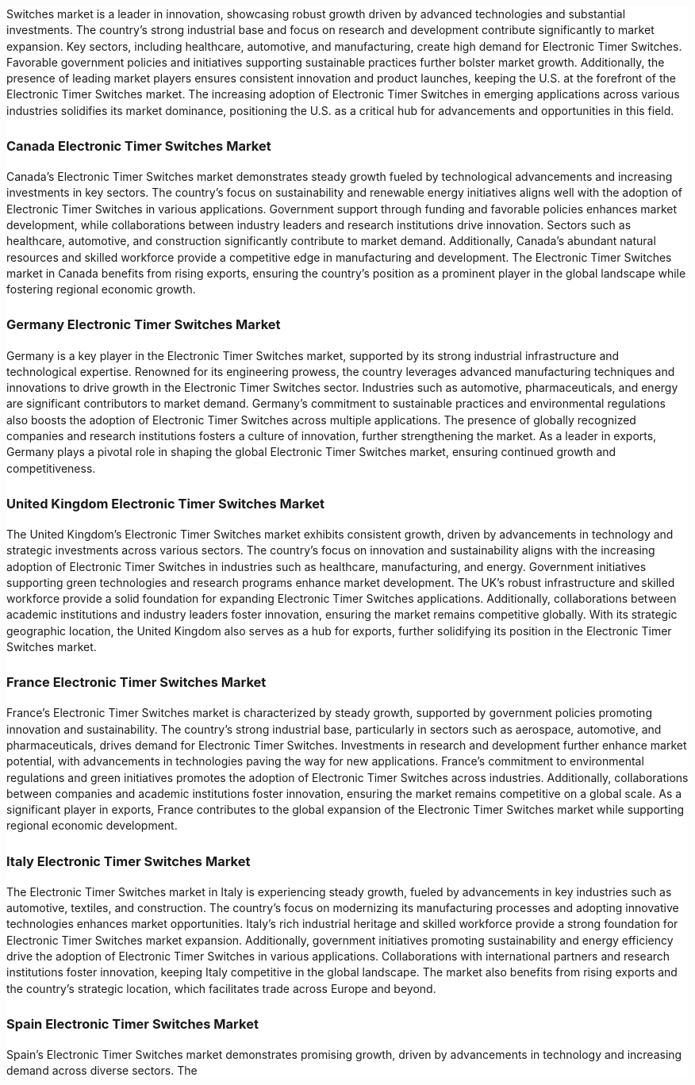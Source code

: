Switches market is a leader in innovation, showcasing robust growth driven by advanced technologies and substantial investments. The country&rsquo;s strong industrial base and focus on research and development contribute significantly to market expansion. Key sectors, including healthcare, automotive, and manufacturing, create high demand for Electronic Timer Switches. Favorable government policies and initiatives supporting sustainable practices further bolster market growth. Additionally, the presence of leading market players ensures consistent innovation and product launches, keeping the U.S. at the forefront of the Electronic Timer Switches market. The increasing adoption of Electronic Timer Switches in emerging applications across various industries solidifies its market dominance, positioning the U.S. as a critical hub for advancements and opportunities in this field.</p><h3>Canada Electronic Timer Switches Market</h3><p>Canada&rsquo;s Electronic Timer Switches market demonstrates steady growth fueled by technological advancements and increasing investments in key sectors. The country&rsquo;s focus on sustainability and renewable energy initiatives aligns well with the adoption of Electronic Timer Switches in various applications. Government support through funding and favorable policies enhances market development, while collaborations between industry leaders and research institutions drive innovation. Sectors such as healthcare, automotive, and construction significantly contribute to market demand. Additionally, Canada&rsquo;s abundant natural resources and skilled workforce provide a competitive edge in manufacturing and development. The Electronic Timer Switches market in Canada benefits from rising exports, ensuring the country&rsquo;s position as a prominent player in the global landscape while fostering regional economic growth.</p><h3>Germany Electronic Timer Switches Market</h3><p>Germany is a key player in the Electronic Timer Switches market, supported by its strong industrial infrastructure and technological expertise. Renowned for its engineering prowess, the country leverages advanced manufacturing techniques and innovations to drive growth in the Electronic Timer Switches sector. Industries such as automotive, pharmaceuticals, and energy are significant contributors to market demand. Germany&rsquo;s commitment to sustainable practices and environmental regulations also boosts the adoption of Electronic Timer Switches across multiple applications. The presence of globally recognized companies and research institutions fosters a culture of innovation, further strengthening the market. As a leader in exports, Germany plays a pivotal role in shaping the global Electronic Timer Switches market, ensuring continued growth and competitiveness.</p><h3>United Kingdom Electronic Timer Switches Market</h3><p>The United Kingdom&rsquo;s Electronic Timer Switches market exhibits consistent growth, driven by advancements in technology and strategic investments across various sectors. The country&rsquo;s focus on innovation and sustainability aligns with the increasing adoption of Electronic Timer Switches in industries such as healthcare, manufacturing, and energy. Government initiatives supporting green technologies and research programs enhance market development. The UK&rsquo;s robust infrastructure and skilled workforce provide a solid foundation for expanding Electronic Timer Switches applications. Additionally, collaborations between academic institutions and industry leaders foster innovation, ensuring the market remains competitive globally. With its strategic geographic location, the United Kingdom also serves as a hub for exports, further solidifying its position in the Electronic Timer Switches market.</p><h3>France Electronic Timer Switches Market</h3><p>France&rsquo;s Electronic Timer Switches market is characterized by steady growth, supported by government policies promoting innovation and sustainability. The country&rsquo;s strong industrial base, particularly in sectors such as aerospace, automotive, and pharmaceuticals, drives demand for Electronic Timer Switches. Investments in research and development further enhance market potential, with advancements in technologies paving the way for new applications. France&rsquo;s commitment to environmental regulations and green initiatives promotes the adoption of Electronic Timer Switches across industries. Additionally, collaborations between companies and academic institutions foster innovation, ensuring the market remains competitive on a global scale. As a significant player in exports, France contributes to the global expansion of the Electronic Timer Switches market while supporting regional economic development.</p><h3>Italy Electronic Timer Switches Market</h3><p>The Electronic Timer Switches market in Italy is experiencing steady growth, fueled by advancements in key industries such as automotive, textiles, and construction. The country&rsquo;s focus on modernizing its manufacturing processes and adopting innovative technologies enhances market opportunities. Italy&rsquo;s rich industrial heritage and skilled workforce provide a strong foundation for Electronic Timer Switches market expansion. Additionally, government initiatives promoting sustainability and energy efficiency drive the adoption of Electronic Timer Switches in various applications. Collaborations with international partners and research institutions foster innovation, keeping Italy competitive in the global landscape. The market also benefits from rising exports and the country&rsquo;s strategic location, which facilitates trade across Europe and beyond.</p><h3>Spain Electronic Timer Switches Market</h3><p>Spain&rsquo;s Electronic Timer Switches market demonstrates promising growth, driven by advancements in technology and increasing demand across diverse sectors. The
